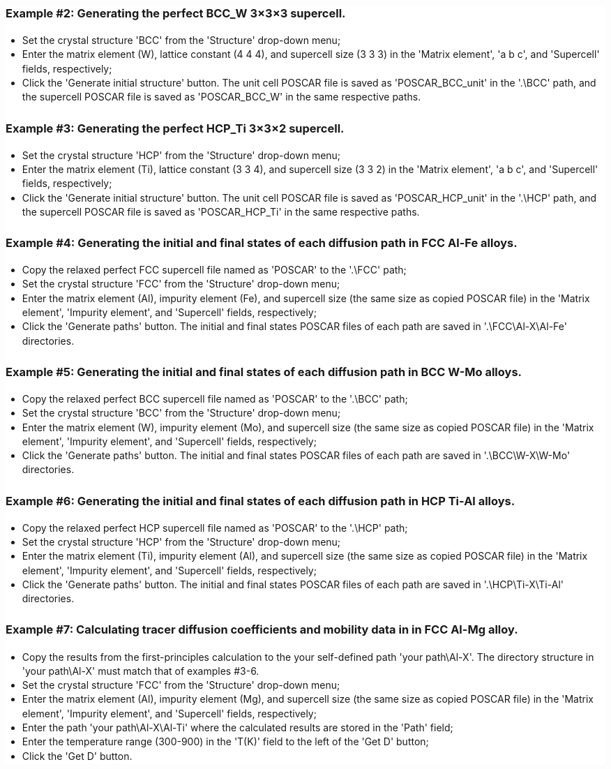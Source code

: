 ### Example #2: Generating the perfect BCC_W 3×3×3 supercell.
* Set the crystal structure 'BCC' from the 'Structure' drop-down menu;
* Enter the matrix element (W), lattice constant (4 4 4), and supercell size (3 3 3) in the 'Matrix element', 'a b c', and 'Supercell' fields, respectively;
* Click the 'Generate initial structure' button.
  The unit cell POSCAR file is saved as 'POSCAR_BCC_unit' in the '.\BCC\' path, and the supercell POSCAR file is saved as 'POSCAR_BCC_W' in the same respective paths.

### Example #3: Generating the perfect HCP_Ti 3×3×2 supercell.
* Set the crystal structure 'HCP' from the 'Structure' drop-down menu;
* Enter the matrix element (Ti), lattice constant (3 3 4), and supercell size (3 3 2) in the 'Matrix element', 'a b c', and 'Supercell' fields, respectively;
* Click the 'Generate initial structure' button.
  The unit cell POSCAR file is saved as 'POSCAR_HCP_unit' in the '.\HCP\' path, and the supercell POSCAR file is saved as 'POSCAR_HCP_Ti' in the same respective paths.
  
### Example #4: Generating the initial and final states of each diffusion path in FCC Al-Fe alloys.
* Copy the relaxed perfect FCC supercell file named as 'POSCAR' to the '.\FCC\' path;
* Set the crystal structure 'FCC' from the 'Structure' drop-down menu;
* Enter the matrix element (Al), impurity element (Fe), and supercell size (the same size as copied POSCAR file) in the 'Matrix element', 'Impurity element', and 'Supercell' fields, respectively;
* Click the 'Generate paths' button.
  The initial and final states POSCAR files of each path are saved in '.\FCC\Al-X\Al-Fe\' directories.

### Example #5: Generating the initial and final states of each diffusion path in BCC W-Mo alloys.
* Copy the relaxed perfect BCC supercell file named as 'POSCAR' to the '.\BCC\' path;
* Set the crystal structure 'BCC' from the 'Structure' drop-down menu;
* Enter the matrix element (W), impurity element (Mo), and supercell size (the same size as copied POSCAR file) in the 'Matrix element', 'Impurity element', and 'Supercell' fields, respectively;
* Click the 'Generate paths' button.
  The initial and final states POSCAR files of each path are saved in '.\BCC\W-X\W-Mo\' directories.
  
### Example #6: Generating the initial and final states of each diffusion path in HCP Ti-Al alloys.
* Copy the relaxed perfect HCP supercell file named as 'POSCAR' to the '.\HCP\' path;
* Set the crystal structure 'HCP' from the 'Structure' drop-down menu;
* Enter the matrix element (Ti), impurity element (Al), and supercell size (the same size as copied POSCAR file) in the 'Matrix element', 'Impurity element', and 'Supercell' fields, respectively;
* Click the 'Generate paths' button.
  The initial and final states POSCAR files of each path are saved in '.\HCP\Ti-X\Ti-Al\' directories.
  
### Example #7: Calculating tracer diffusion coefficients and mobility data in in FCC Al-Mg alloy.
* Copy the results from the first-principles calculation to the your self-defined path 'your path\Al-X\'. The directory structure in 'your path\Al-X\' must match that of examples #3-6.
* Set the crystal structure 'FCC' from the 'Structure' drop-down menu;
* Enter the matrix element (Al), impurity element (Mg), and supercell size (the same size as copied POSCAR file) in the 'Matrix element', 'Impurity element', and 'Supercell' fields, respectively;
* Enter the path 'your path\Al-X\Al-Ti\' where the calculated results are stored in the 'Path' field;
* Enter the temperature range (300-900) in the 'T(K)' field to the left of the 'Get D' button;
* Click the 'Get D' button.